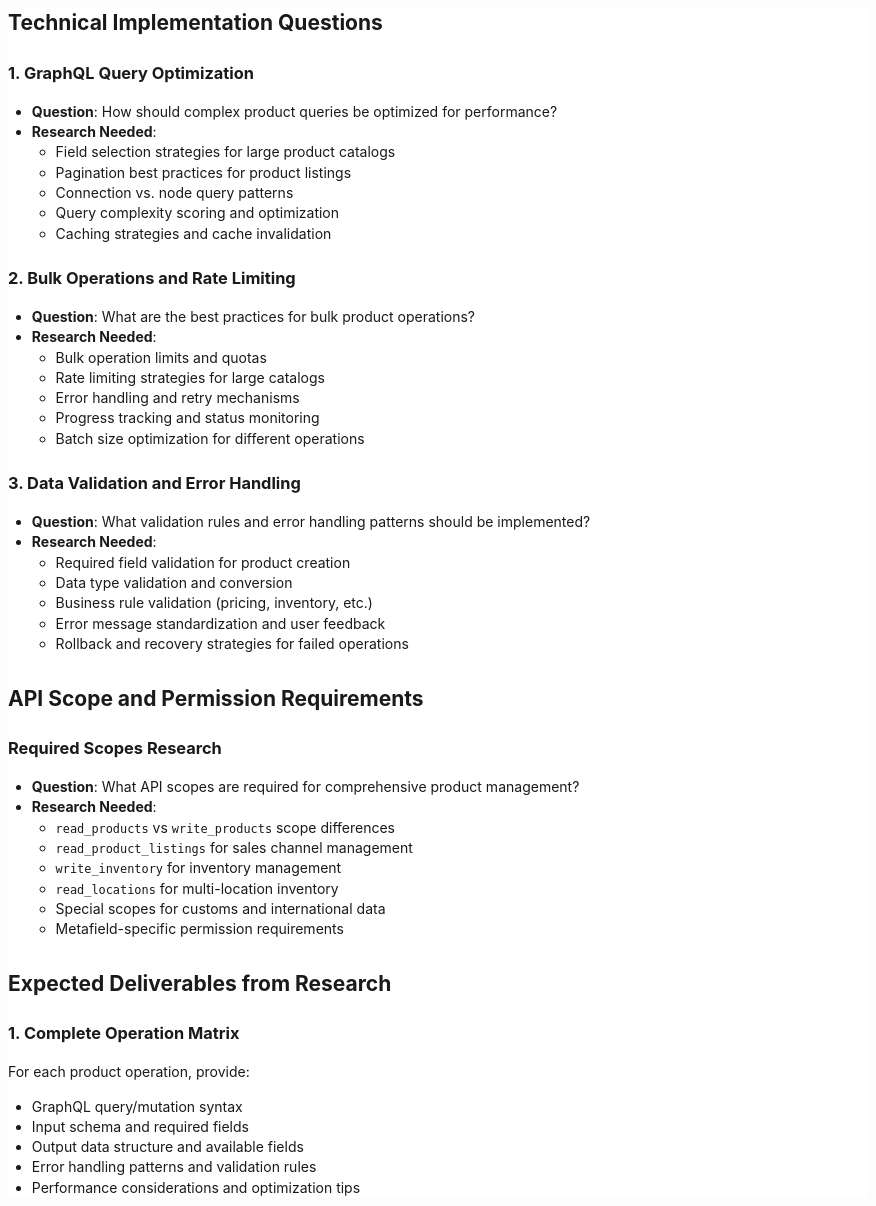 ## Technical Implementation Questions

### 1. **GraphQL Query Optimization**
- **Question**: How should complex product queries be optimized for performance?
- **Research Needed**:
  - Field selection strategies for large product catalogs
  - Pagination best practices for product listings
  - Connection vs. node query patterns
  - Query complexity scoring and optimization
  - Caching strategies and cache invalidation

### 2. **Bulk Operations and Rate Limiting**
- **Question**: What are the best practices for bulk product operations?
- **Research Needed**:
  - Bulk operation limits and quotas
  - Rate limiting strategies for large catalogs
  - Error handling and retry mechanisms
  - Progress tracking and status monitoring
  - Batch size optimization for different operations

### 3. **Data Validation and Error Handling**
- **Question**: What validation rules and error handling patterns should be implemented?
- **Research Needed**:
  - Required field validation for product creation
  - Data type validation and conversion
  - Business rule validation (pricing, inventory, etc.)
  - Error message standardization and user feedback
  - Rollback and recovery strategies for failed operations

## API Scope and Permission Requirements

### Required Scopes Research
- **Question**: What API scopes are required for comprehensive product management?
- **Research Needed**:
  - `read_products` vs `write_products` scope differences
  - `read_product_listings` for sales channel management
  - `write_inventory` for inventory management
  - `read_locations` for multi-location inventory
  - Special scopes for customs and international data
  - Metafield-specific permission requirements

## Expected Deliverables from Research

### 1. **Complete Operation Matrix**
For each product operation, provide:
- GraphQL query/mutation syntax
- Input schema and required fields
- Output data structure and available fields
- Error handling patterns and validation rules
- Performance considerations and optimization tips
